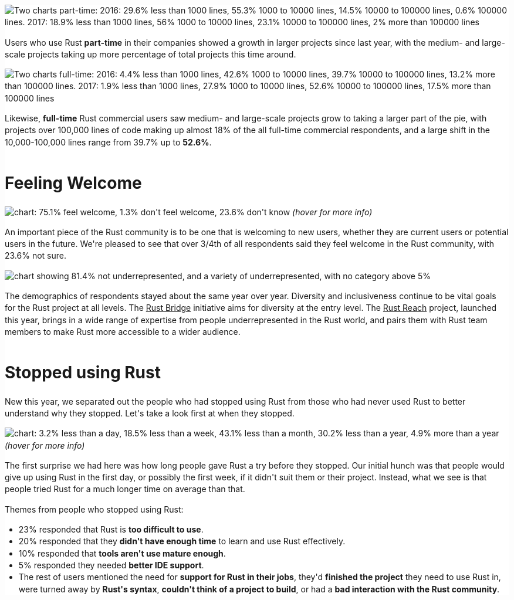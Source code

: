![Two charts part-time: 2016: 29.6% less than 1000 lines, 55.3% 1000 to 10000 lines, 14.5% 10000 to 100000 lines, 0.6% 100000 lines. 2017: 18.9% less than 1000 lines, 56% 1000 to 10000 lines, 23.1% 10000 to 100000 lines, 2% more than 100000 lines](../../../images/2017-09-05-Rust-2017-Survey-Results/part_time.png)

Users who use Rust **part-time** in their companies showed a growth in larger projects since last year, with the medium- and large-scale projects taking up more percentage of total projects this time around.

![Two charts full-time: 2016: 4.4% less than 1000 lines, 42.6% 1000 to 10000 lines, 39.7% 10000 to 100000 lines, 13.2% more than 100000 lines. 2017: 1.9% less than 1000 lines, 27.9% 1000 to 10000 lines, 52.6% 10000 to 100000 lines, 17.5% more than 100000 lines](../../../images/2017-09-05-Rust-2017-Survey-Results/full_time.png)

Likewise, **full-time** Rust commercial users saw medium- and large-scale projects grow to taking a larger part of the pie, with projects over 100,000 lines of code making up almost 18% of the all full-time commercial respondents, and a large shift in the 10,000-100,000 lines range from 39.7% up to **52.6%**.

# Feeling Welcome

![chart: 75.1% feel welcome, 1.3% don't feel welcome, 23.6% don't know](../../../images/2017-09-05-Rust-2017-Survey-Results/feel_welcome.png "75.1% feel welcome, 1.3% don't feel welcome, 23.6% don't know")
*(hover for more info)*

An important piece of the Rust community is to be one that is welcoming to new users, whether they are current users or potential users in the future.  We're pleased to see that over 3/4th of all respondents said they feel welcome in the Rust community, with 23.6% not sure.

![chart showing 81.4% not underrepresented, and a variety of underrepresented, with no category above 5%](../../../images/2017-09-05-Rust-2017-Survey-Results/diversity.png)

The demographics of respondents stayed about the same year over year.  Diversity and inclusiveness continue to be vital goals for the Rust project at all levels. The [Rust Bridge](https://github.com/rust-community/rustbridge/) initiative aims for diversity at the entry level.  The [Rust Reach](https://blog.rust-lang.org/2017/06/27/Increasing-Rusts-Reach.html) project, launched this year, brings in a wide range of expertise from people underrepresented in the Rust world, and pairs them with Rust team members to make Rust more accessible to a wider audience.

# Stopped using Rust

New this year, we separated out the people who had stopped using Rust from those who had never used Rust to better understand why they stopped.  Let's take a look first at when they stopped.

![chart: 3.2% less than a day, 18.5% less than a week, 43.1% less than a month, 30.2% less than a year, 4.9% more than a year](../../../images/2017-09-05-Rust-2017-Survey-Results/stopped_using_rust.png "3.2% less than a day, 18.5% less than a week, 43.1% less than a month, 30.2% less than a year, 4.9% more than a year")
*(hover for more info)*

The first surprise we had here was how long people gave Rust a try before they stopped.  Our initial hunch was that people would give up using Rust in the first day, or possibly the first week, if it didn't suit them or their project.  Instead, what we see is that people tried Rust for a much longer time on average than that.

Themes from people who stopped using Rust:

* 23% responded that Rust is **too difficult to use**.
* 20% responded that they **didn't have enough time** to learn and use Rust effectively.
* 10% responded that **tools aren't use mature enough**.
* 5% responded they needed **better IDE support**.
* The rest of users mentioned the need for **support for Rust in their jobs**, they'd **finished the project** they need to use Rust in, were turned away by **Rust's syntax**, **couldn't think of a project to build**, or had a **bad interaction with the Rust community**.
